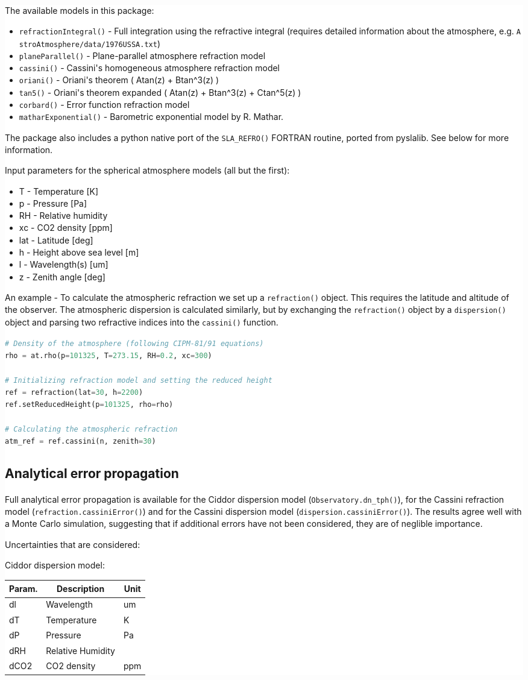 
The available models in this package:
- `refractionIntegral()` - Full integration using the refractive integral (requires detailed information about the atmosphere, e.g. `AstroAtmosphere/data/1976USSA.txt`)
- `planeParallel()` - Plane-parallel atmosphere refraction model
- `cassini()` - Cassini's homogeneous atmosphere refraction model
- `oriani()` - Oriani's theorem ( Atan(z) + Btan^3(z) )
- `tan5()` - Oriani's theorem expanded ( Atan(z) + Btan^3(z) + Ctan^5(z)  )
- `corbard()` - Error function refraction model
- `matharExponential()` - Barometric exponential model by R. Mathar.

The package also includes a python native port of the `SLA_REFRO()` FORTRAN routine, ported from pyslalib. See below for more information.


Input parameters for the spherical atmosphere models (all but the first):
- T - Temperature               [K]
- p - Pressure                  [Pa]
- RH - Relative humidity
- xc - CO2 density              [ppm]
- lat - Latitude                [deg]
- h - Height above sea level    [m]
- l - Wavelength(s)             [um]
- z - Zenith angle              [deg]

An example - To calculate the atmospheric refraction we set up a `refraction()` object. This requires the latitude and altitude of the observer. The atmospheric dispersion is calculated similarly, but by exchanging the `refraction()` object by a `dispersion()` object and parsing two refractive indices into the `cassini()` function.

```python
# Density of the atmosphere (following CIPM-81/91 equations)
rho = at.rho(p=101325, T=273.15, RH=0.2, xc=300)

# Initializing refraction model and setting the reduced height
ref = refraction(lat=30, h=2200)
ref.setReducedHeight(p=101325, rho=rho)

# Calculating the atmospheric refraction
atm_ref = ref.cassini(n, zenith=30)
```


## Analytical error propagation

Full analytical error propagation is available for the Ciddor dispersion model (`Observatory.dn_tph()`), for the Cassini refraction model (`refraction.cassiniError()`) and for the Cassini dispersion model (`dispersion.cassiniError()`).
The results agree well with a Monte Carlo simulation, suggesting that if additional errors have not been considered, they are of neglible importance.

Uncertainties that are considered:

Ciddor dispersion model:

| Param. | Description | Unit |
| ------ | ------ | ------ |
| dl | Wavelength | um |
| dT | Temperature | K |
| dP | Pressure | Pa |
| dRH | Relative Humidity |  |
| dCO2 | CO2 density | ppm |
 